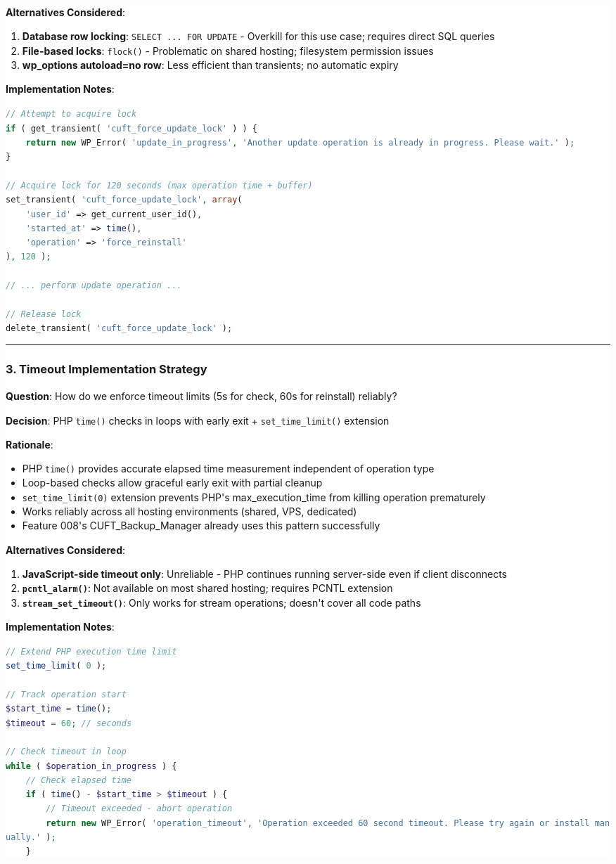**Alternatives Considered**:
1. **Database row locking**: `SELECT ... FOR UPDATE` - Overkill for this use case; requires direct SQL queries
2. **File-based locks**: `flock()` - Problematic on shared hosting; filesystem permission issues
3. **wp_options autoload=no row**: Less efficient than transients; no automatic expiry

**Implementation Notes**:
```php
// Attempt to acquire lock
if ( get_transient( 'cuft_force_update_lock' ) ) {
    return new WP_Error( 'update_in_progress', 'Another update operation is already in progress. Please wait.' );
}

// Acquire lock for 120 seconds (max operation time + buffer)
set_transient( 'cuft_force_update_lock', array(
    'user_id' => get_current_user_id(),
    'started_at' => time(),
    'operation' => 'force_reinstall'
), 120 );

// ... perform update operation ...

// Release lock
delete_transient( 'cuft_force_update_lock' );
```

---

### 3. Timeout Implementation Strategy

**Question**: How do we enforce timeout limits (5s for check, 60s for reinstall) reliably?

**Decision**: PHP `time()` checks in loops with early exit + `set_time_limit()` extension

**Rationale**:
- PHP `time()` provides accurate elapsed time measurement independent of operation type
- Loop-based checks allow graceful early exit with partial cleanup
- `set_time_limit(0)` extension prevents PHP's max_execution_time from killing operation prematurely
- Works reliably across all hosting environments (shared, VPS, dedicated)
- Feature 008's CUFT_Backup_Manager already uses this pattern successfully

**Alternatives Considered**:
1. **JavaScript-side timeout only**: Unreliable - PHP continues running server-side even if client disconnects
2. **`pcntl_alarm()`**: Not available on most shared hosting; requires PCNTL extension
3. **`stream_set_timeout()`**: Only works for stream operations; doesn't cover all code paths

**Implementation Notes**:
```php
// Extend PHP execution time limit
set_time_limit( 0 );

// Track operation start
$start_time = time();
$timeout = 60; // seconds

// Check timeout in loop
while ( $operation_in_progress ) {
    // Check elapsed time
    if ( time() - $start_time > $timeout ) {
        // Timeout exceeded - abort operation
        return new WP_Error( 'operation_timeout', 'Operation exceeded 60 second timeout. Please try again or install manually.' );
    }

```